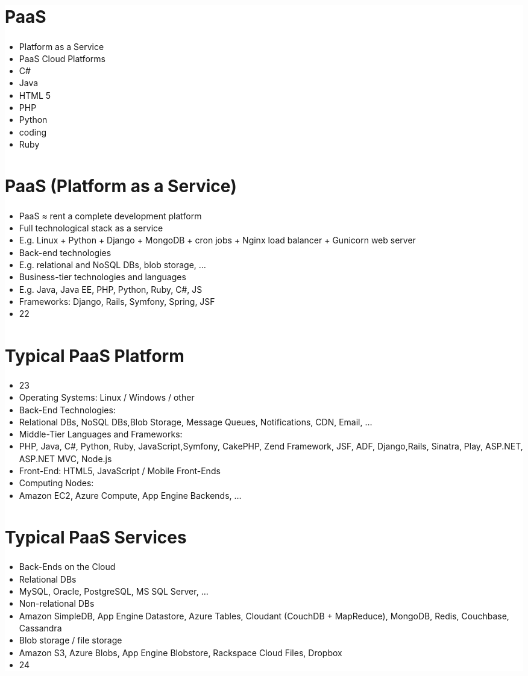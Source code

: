 

# PaaS
- Platform as a Service
- PaaS Cloud Platforms
- C#
- Java
- HTML 5
- PHP
- Python
- coding
- Ruby



# PaaS (Platform as a Service)
- PaaS ≈ rent a complete development platform
- Full technological stack as a service
- E.g. Linux + Python + Django + MongoDB + cron jobs + Nginx load balancer + Gunicorn web server
- Back-end technologies
- E.g. relational and NoSQL DBs, blob storage, …
- Business-tier technologies and languages
- E.g. Java, Java EE, PHP, Python, Ruby, C#, JS
- Frameworks: Django, Rails, Symfony, Spring, JSF
- 22



# Typical PaaS Platform
- 23
- Operating Systems: Linux /  Windows / other
- Back-End Technologies:
- Relational DBs, NoSQL DBs,Blob Storage, Message Queues, Notifications, CDN, Email, …
- Middle-Tier Languages and Frameworks:
- PHP, Java, C#, Python, Ruby, JavaScript,Symfony, CakePHP, Zend Framework, JSF, ADF, Django,Rails, Sinatra, Play, ASP.NET, ASP.NET MVC, Node.js
- Front-End: HTML5, JavaScript / Mobile Front-Ends
- Computing Nodes:
- Amazon EC2, Azure Compute, App Engine Backends, …



# Typical PaaS Services
- Back-Ends on the Cloud
- Relational DBs
- MySQL, Oracle, PostgreSQL, MS SQL Server, …
- Non-relational DBs
- Amazon SimpleDB, App Engine Datastore, Azure Tables, Cloudant (CouchDB + MapReduce), MongoDB, Redis, Couchbase, Cassandra
- Blob storage / file storage
- Amazon S3, Azure Blobs, App Engine Blobstore, Rackspace Cloud Files, Dropbox
- 24
